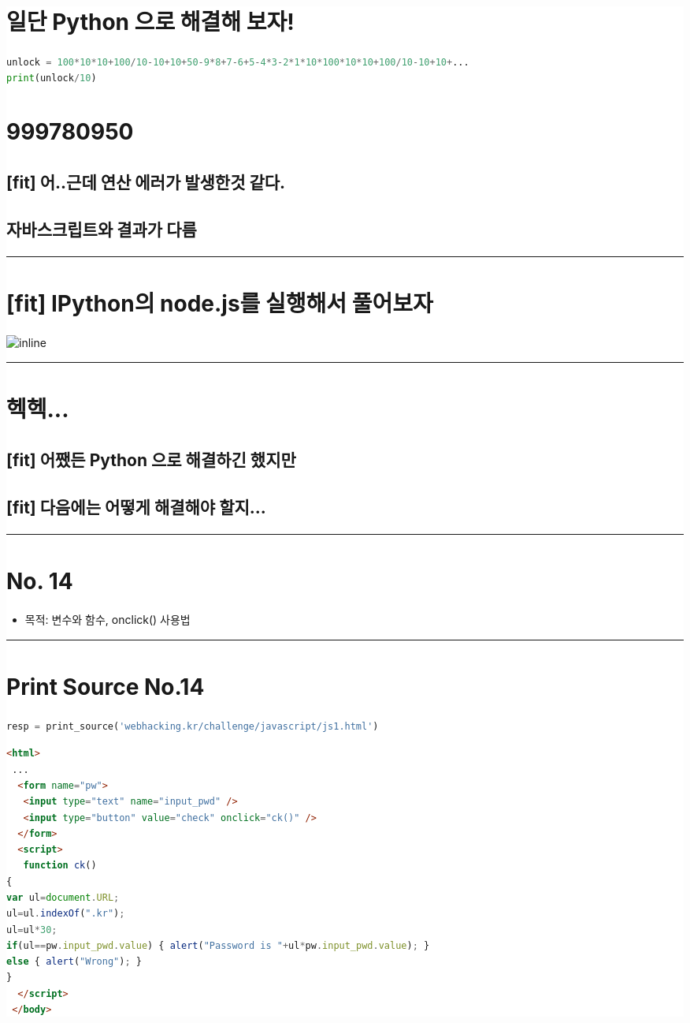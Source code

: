 # 일단 Python 으로 해결해 보자!

```python
unlock = 100*10*10+100/10-10+10+50-9*8+7-6+5-4*3-2*1*10*100*10*10+100/10-10+10+...
print(unlock/10)
```

# 999780950
## [fit] 어..근데 연산 에러가 발생한것 같다.
## 자바스크립트와 결과가 다름

---

# [fit] IPython의 node.js를 실행해서 풀어보자

![inline](images/ipython_node.png)

---

# 헥헥...
## [fit] 어쨌든 Python 으로 해결하긴 했지만 
## [fit] 다음에는 어떻게 해결해야 할지...

---

# No. 14

- 목적: 변수와 함수, onclick() 사용법

---

# Print Source No.14

```python
resp = print_source('webhacking.kr/challenge/javascript/js1.html')
```

```html
<html>
 ...
  <form name="pw">
   <input type="text" name="input_pwd" />
   <input type="button" value="check" onclick="ck()" />
  </form>
  <script>
   function ck()
{
var ul=document.URL;
ul=ul.indexOf(".kr");
ul=ul*30;
if(ul==pw.input_pwd.value) { alert("Password is "+ul*pw.input_pwd.value); }
else { alert("Wrong"); }
}
  </script>
 </body>
```

[^github]: https://github.com/re4lfl0w/
[^euripy]: http://euripy.github.io
[^1]: [Hardware Hacking Training Epilogue](http://nbviewer.ipython.org/github/re4lfl0w/ipython/blob/master/hardware/hardware_hacking/eplilogue.ipynb)
[^2]: (http://www.yes24.com/24/goods/8433461?scode=032&OzSrank=1)
[^4]: [DOM(Document Object Model)](https://developer.mozilla.org/ko/docs/DOM)